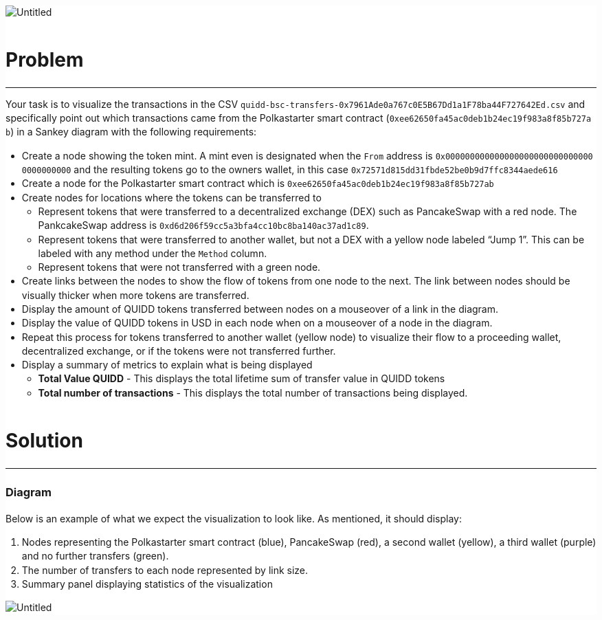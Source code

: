 ![Untitled](https://s3-us-west-2.amazonaws.com/secure.notion-static.com/9b60c27a-3e02-43aa-b586-b04af15dec26/Untitled.png)

# Problem

---

Your task is to visualize the transactions in the CSV `quidd-bsc-transfers-0x7961Ade0a767c0E5B67Dd1a1F78ba44F727642Ed.csv` and specifically point out which transactions came from the Polkastarter smart contract (`0xee62650fa45ac0deb1b24ec19f983a8f85b727ab`) in a Sankey diagram with the following requirements:

- Create a node showing the token mint. A mint even is designated when the `From` address is `0x0000000000000000000000000000000000000000` and the resulting tokens go to the owners wallet, in this case `0x72571d815dd31fbde52be0b9d7ffc8344aede616`
- Create a node for the Polkastarter smart contract which is `0xee62650fa45ac0deb1b24ec19f983a8f85b727ab`
- Create nodes for locations where the tokens can be transferred to
    - Represent tokens that were transferred to a decentralized exchange (DEX) such as PancakeSwap with a red node. The PankcakeSwap address is `0xd6d206f59cc5a3bfa4cc10bc8ba140ac37ad1c89`.
    - Represent tokens that were transferred to another wallet, but not a DEX with a yellow node labeled “Jump 1”. This can be labeled with any method under the `Method` column.
    - Represent tokens that were not transferred with a green node.
- Create links between the nodes to show the flow of tokens from one node to the next. The link between nodes should be visually thicker when more tokens are transferred.
- Display the amount of QUIDD tokens transferred between nodes on a mouseover of a link in the diagram.
- Display the value of QUIDD tokens in USD in each node when on a mouseover of a node in the diagram.
- Repeat this process for tokens transferred to another wallet (yellow node) to visualize their flow to a proceeding wallet, decentralized exchange, or if the tokens were not transferred further.
- Display a summary of metrics to explain what is being displayed
    - **Total Value QUIDD** - This displays the total lifetime sum of transfer value in QUIDD tokens
    - **Total number of transactions** - This displays the total number of transactions being displayed.

# Solution

---

### Diagram

Below is an example of what we expect the visualization to look like. As mentioned, it should display:

1. Nodes representing the Polkastarter smart contract (blue), PancakeSwap (red), a second wallet (yellow), a third wallet (purple) and no further transfers (green).
2. The number of transfers to each node represented by link size.
3. Summary panel displaying statistics of the visualization

![Untitled](https://s3-us-west-2.amazonaws.com/secure.notion-static.com/b36651e8-ef8d-4956-847d-c534cb17d51c/Untitled.png)
